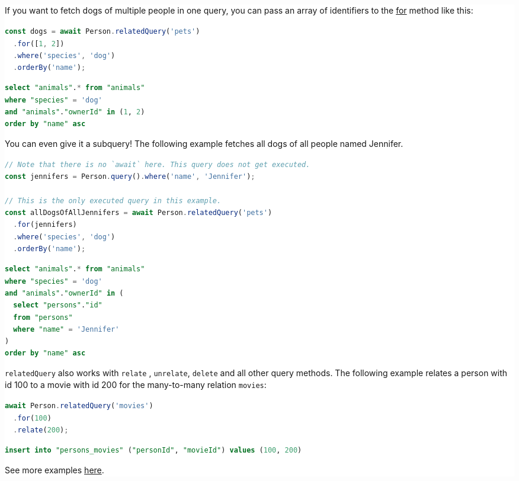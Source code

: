 If you want to fetch dogs of multiple people in one query, you can pass an array of identifiers to the [for](/api/query-builder/other-methods.html#for) method like this:

```js
const dogs = await Person.relatedQuery('pets')
  .for([1, 2])
  .where('species', 'dog')
  .orderBy('name');
```

```sql
select "animals".* from "animals"
where "species" = 'dog'
and "animals"."ownerId" in (1, 2)
order by "name" asc
```

You can even give it a subquery! The following example fetches all dogs of all people named Jennifer.

```js
// Note that there is no `await` here. This query does not get executed.
const jennifers = Person.query().where('name', 'Jennifer');

// This is the only executed query in this example.
const allDogsOfAllJennifers = await Person.relatedQuery('pets')
  .for(jennifers)
  .where('species', 'dog')
  .orderBy('name');
```

```sql
select "animals".* from "animals"
where "species" = 'dog'
and "animals"."ownerId" in (
  select "persons"."id"
  from "persons"
  where "name" = 'Jennifer'
)
order by "name" asc
```

`relatedQuery` also works with `relate` , `unrelate`, `delete` and all other query methods. The following example relates a person with id 100 to a movie with id 200 for the many-to-many relation `movies`:

```js
await Person.relatedQuery('movies')
  .for(100)
  .relate(200);
```

```sql
insert into "persons_movies" ("personId", "movieId") values (100, 200)
```

See more examples [here](/guide/query-examples.html#relation-queries).

